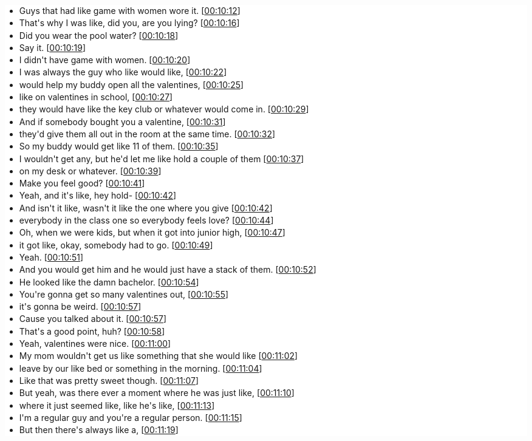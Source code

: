 *  Guys that had like game with women wore it. [[00:10:12](https://www.youtube.com/watch?v=PedmJ4pmXHs&t=612.9200000000001s)]
*  That's why I was like, did you, are you lying? [[00:10:16](https://www.youtube.com/watch?v=PedmJ4pmXHs&t=616.1600000000001s)]
*  Did you wear the pool water? [[00:10:18](https://www.youtube.com/watch?v=PedmJ4pmXHs&t=618.1600000000001s)]
*  Say it. [[00:10:19](https://www.youtube.com/watch?v=PedmJ4pmXHs&t=619.1600000000001s)]
*  I didn't have game with women. [[00:10:20](https://www.youtube.com/watch?v=PedmJ4pmXHs&t=620.1600000000001s)]
*  I was always the guy who like would like, [[00:10:22](https://www.youtube.com/watch?v=PedmJ4pmXHs&t=622.0s)]
*  would help my buddy open all the valentines, [[00:10:25](https://www.youtube.com/watch?v=PedmJ4pmXHs&t=625.04s)]
*  like on valentines in school, [[00:10:27](https://www.youtube.com/watch?v=PedmJ4pmXHs&t=627.56s)]
*  they would have like the key club or whatever would come in. [[00:10:29](https://www.youtube.com/watch?v=PedmJ4pmXHs&t=629.1999999999999s)]
*  And if somebody bought you a valentine, [[00:10:31](https://www.youtube.com/watch?v=PedmJ4pmXHs&t=631.52s)]
*  they'd give them all out in the room at the same time. [[00:10:32](https://www.youtube.com/watch?v=PedmJ4pmXHs&t=632.68s)]
*  So my buddy would get like 11 of them. [[00:10:35](https://www.youtube.com/watch?v=PedmJ4pmXHs&t=635.3199999999999s)]
*  I wouldn't get any, but he'd let me like hold a couple of them [[00:10:37](https://www.youtube.com/watch?v=PedmJ4pmXHs&t=637.36s)]
*  on my desk or whatever. [[00:10:39](https://www.youtube.com/watch?v=PedmJ4pmXHs&t=639.8s)]
*  Make you feel good? [[00:10:41](https://www.youtube.com/watch?v=PedmJ4pmXHs&t=641.24s)]
*  Yeah, and it's like, hey hold- [[00:10:42](https://www.youtube.com/watch?v=PedmJ4pmXHs&t=642.0799999999999s)]
*  And isn't it like, wasn't it like the one where you give [[00:10:42](https://www.youtube.com/watch?v=PedmJ4pmXHs&t=642.92s)]
*  everybody in the class one so everybody feels love? [[00:10:44](https://www.youtube.com/watch?v=PedmJ4pmXHs&t=644.6s)]
*  Oh, when we were kids, but when it got into junior high, [[00:10:47](https://www.youtube.com/watch?v=PedmJ4pmXHs&t=647.24s)]
*  it got like, okay, somebody had to go. [[00:10:49](https://www.youtube.com/watch?v=PedmJ4pmXHs&t=649.4s)]
*  Yeah. [[00:10:51](https://www.youtube.com/watch?v=PedmJ4pmXHs&t=651.68s)]
*  And you would get him and he would just have a stack of them. [[00:10:52](https://www.youtube.com/watch?v=PedmJ4pmXHs&t=652.68s)]
*  He looked like the damn bachelor. [[00:10:54](https://www.youtube.com/watch?v=PedmJ4pmXHs&t=654.72s)]
*  You're gonna get so many valentines out, [[00:10:55](https://www.youtube.com/watch?v=PedmJ4pmXHs&t=655.56s)]
*  it's gonna be weird. [[00:10:57](https://www.youtube.com/watch?v=PedmJ4pmXHs&t=657.0799999999999s)]
*  Cause you talked about it. [[00:10:57](https://www.youtube.com/watch?v=PedmJ4pmXHs&t=657.92s)]
*  That's a good point, huh? [[00:10:58](https://www.youtube.com/watch?v=PedmJ4pmXHs&t=658.76s)]
*  Yeah, valentines were nice. [[00:11:00](https://www.youtube.com/watch?v=PedmJ4pmXHs&t=660.72s)]
*  My mom wouldn't get us like something that she would like [[00:11:02](https://www.youtube.com/watch?v=PedmJ4pmXHs&t=662.0799999999999s)]
*  leave by our like bed or something in the morning. [[00:11:04](https://www.youtube.com/watch?v=PedmJ4pmXHs&t=664.4399999999999s)]
*  Like that was pretty sweet though. [[00:11:07](https://www.youtube.com/watch?v=PedmJ4pmXHs&t=667.6s)]
*  But yeah, was there ever a moment where he was just like, [[00:11:10](https://www.youtube.com/watch?v=PedmJ4pmXHs&t=670.92s)]
*  where it just seemed like, like he's like, [[00:11:13](https://www.youtube.com/watch?v=PedmJ4pmXHs&t=673.16s)]
*  I'm a regular guy and you're a regular person. [[00:11:15](https://www.youtube.com/watch?v=PedmJ4pmXHs&t=675.96s)]
*  But then there's always like a, [[00:11:19](https://www.youtube.com/watch?v=PedmJ4pmXHs&t=679.64s)]